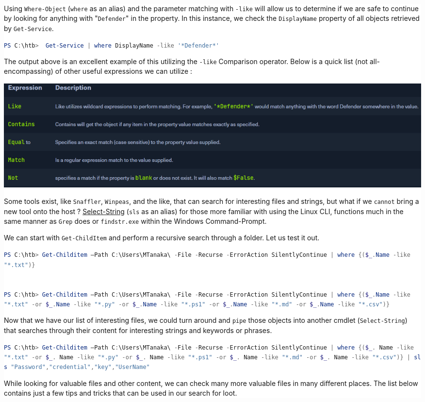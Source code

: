 Using `Where-Object` (`where` as an alias) and the parameter matching with `-like` will allow us to determine if we are safe to continue by looking for anything with "`Defender`" in the property. In this instance, we check the `DisplayName` property of all objects retrieved by `Get-Service`.

```powershell
PS C:\htb>  Get-Service | where DisplayName -like '*Defender*'
```

The output above is an excellent example of this utilizing the `-like` Comparison operator. Below is a quick list (not all-encompassing) of other useful expressions we can utilize :

![](https://github.com/nolancarougepro/Hack-The-Box-Academy/blob/main/Tier%201/Easy/Introduction%20to%20Windows%20Command%20Line/Images/comp_op.png)

Some tools exist, like `Snaffler`, `Winpeas`, and the like, that can search for interesting files and strings, but what if we `cannot` bring a new tool onto the host ?
[Select-String](https://learn.microsoft.com/en-us/powershell/module/microsoft.powershell.utility/select-string?view=powershell-7.2) (`sls` as an alias) for those more familiar with using the Linux CLI, functions much in the same manner as `Grep` does or `findstr.exe` within the Windows Command-Prompt.

We can start with `Get-ChildItem` and perform a recursive search through a folder. Let us test it out.

```powershell
PS C:\htb> Get-Childitem –Path C:\Users\MTanaka\ -File -Recurse -ErrorAction SilentlyContinue | where {($_.Name -like "*.txt")}


PS C:\htb> Get-Childitem –Path C:\Users\MTanaka\ -File -Recurse -ErrorAction SilentlyContinue | where {($_.Name -like "*.txt" -or $_.Name -like "*.py" -or $_.Name -like "*.ps1" -or $_.Name -like "*.md" -or $_.Name -like "*.csv")}
```

Now that we have our list of interesting files, we could turn around and `pipe` those objects into another cmdlet (`Select-String`) that searches through their content for interesting strings and keywords or phrases.

```powershell
PS C:\htb> Get-Childitem –Path C:\Users\MTanaka\ -File -Recurse -ErrorAction SilentlyContinue | where {($_. Name -like "*.txt" -or $_. Name -like "*.py" -or $_. Name -like "*.ps1" -or $_. Name -like "*.md" -or $_. Name -like "*.csv")} | sls "Password","credential","key","UserName"
```

While looking for valuable files and other content, we can check many more valuable files in many different places. The list below contains just a few tips and tricks that can be used in our search for loot.
